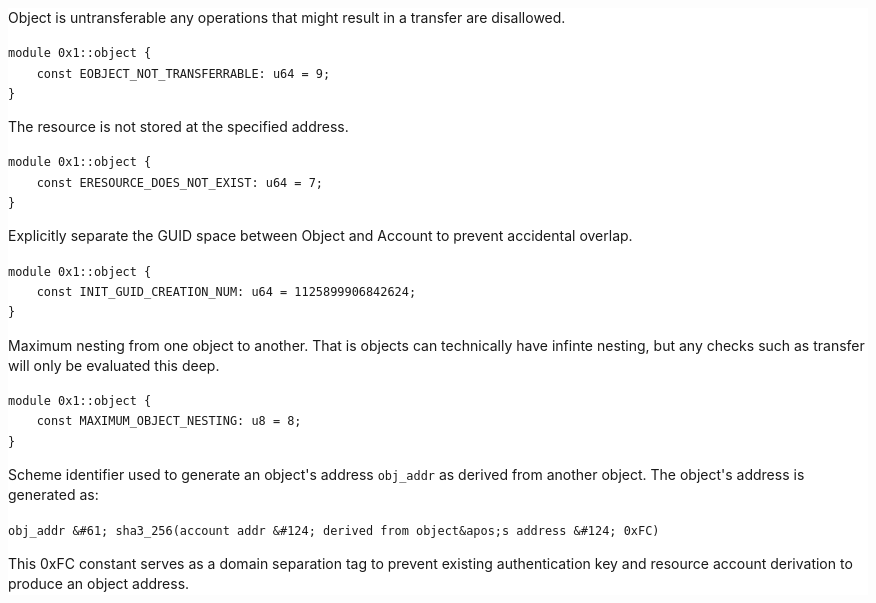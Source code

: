 
<a id="0x1_object_EOBJECT_NOT_TRANSFERRABLE"></a>

Object is untransferable any operations that might result in a transfer are disallowed.


```move
module 0x1::object {
    const EOBJECT_NOT_TRANSFERRABLE: u64 = 9;
}
```


<a id="0x1_object_ERESOURCE_DOES_NOT_EXIST"></a>

The resource is not stored at the specified address.


```move
module 0x1::object {
    const ERESOURCE_DOES_NOT_EXIST: u64 = 7;
}
```


<a id="0x1_object_INIT_GUID_CREATION_NUM"></a>

Explicitly separate the GUID space between Object and Account to prevent accidental overlap.


```move
module 0x1::object {
    const INIT_GUID_CREATION_NUM: u64 = 1125899906842624;
}
```


<a id="0x1_object_MAXIMUM_OBJECT_NESTING"></a>

Maximum nesting from one object to another. That is objects can technically have infinte
nesting, but any checks such as transfer will only be evaluated this deep.


```move
module 0x1::object {
    const MAXIMUM_OBJECT_NESTING: u8 = 8;
}
```


<a id="0x1_object_OBJECT_DERIVED_SCHEME"></a>

Scheme identifier used to generate an object&apos;s address `obj_addr` as derived from another object.
The object&apos;s address is generated as:
```
obj_addr &#61; sha3_256(account addr &#124; derived from object&apos;s address &#124; 0xFC)
```

This 0xFC constant serves as a domain separation tag to prevent existing authentication key and resource account
derivation to produce an object address.

